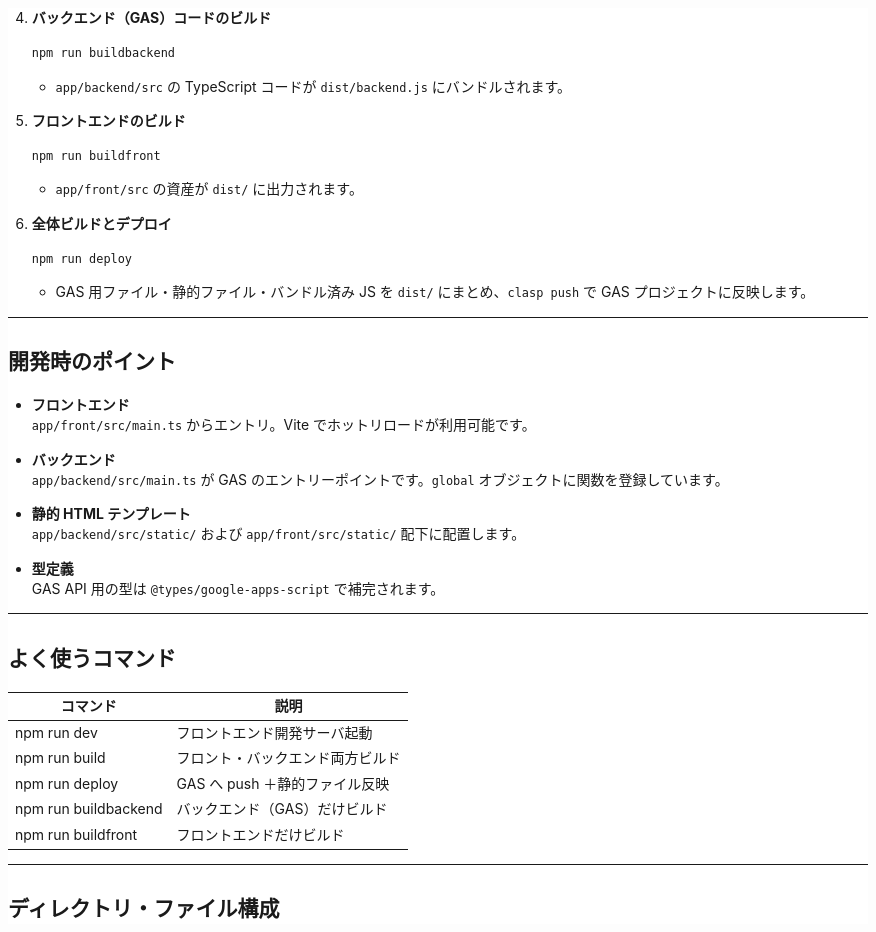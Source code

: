 4. **バックエンド（GAS）コードのビルド**

   ```sh
   npm run buildbackend
   ```

   - `app/backend/src` の TypeScript コードが `dist/backend.js` にバンドルされます。

5. **フロントエンドのビルド**

   ```sh
   npm run buildfront
   ```

   - `app/front/src` の資産が `dist/` に出力されます。

6. **全体ビルドとデプロイ**

   ```sh
   npm run deploy
   ```

   - GAS 用ファイル・静的ファイル・バンドル済み JS を `dist/` にまとめ、`clasp push` で GAS プロジェクトに反映します。

---

## 開発時のポイント

- **フロントエンド**  
  `app/front/src/main.ts` からエントリ。Vite でホットリロードが利用可能です。

- **バックエンド**  
  `app/backend/src/main.ts` が GAS のエントリーポイントです。`global` オブジェクトに関数を登録しています。

- **静的 HTML テンプレート**  
  `app/backend/src/static/` および `app/front/src/static/` 配下に配置します。

- **型定義**  
  GAS API 用の型は `@types/google-apps-script` で補完されます。

---

## よく使うコマンド

| コマンド             | 説明                             |
| -------------------- | -------------------------------- |
| npm run dev          | フロントエンド開発サーバ起動     |
| npm run build        | フロント・バックエンド両方ビルド |
| npm run deploy       | GAS へ push ＋静的ファイル反映   |
| npm run buildbackend | バックエンド（GAS）だけビルド    |
| npm run buildfront   | フロントエンドだけビルド         |

---

## ディレクトリ・ファイル構成

